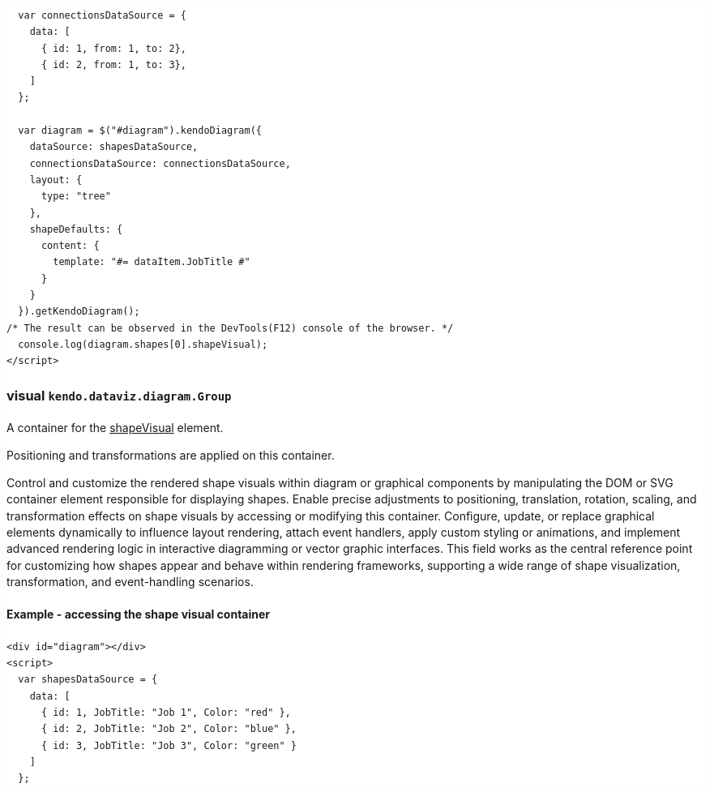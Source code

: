       var connectionsDataSource = {
        data: [
          { id: 1, from: 1, to: 2},
          { id: 2, from: 1, to: 3},
        ]
      };

      var diagram = $("#diagram").kendoDiagram({
        dataSource: shapesDataSource,
        connectionsDataSource: connectionsDataSource,
        layout: {
          type: "tree"
        },
        shapeDefaults: {
          content: {
            template: "#= dataItem.JobTitle #"
          }
        }
      }).getKendoDiagram();
	/* The result can be observed in the DevTools(F12) console of the browser. */
      console.log(diagram.shapes[0].shapeVisual);
    </script>

### visual `kendo.dataviz.diagram.Group`

A container for the [shapeVisual](/api/javascript/dataviz/diagram/shape#fields-shapeVisual) element.

Positioning and transformations are applied on this container.


<div class="meta-api-description">
Control and customize the rendered shape visuals within diagram or graphical components by manipulating the DOM or SVG container element responsible for displaying shapes. Enable precise adjustments to positioning, translation, rotation, scaling, and transformation effects on shape visuals by accessing or modifying this container. Configure, update, or replace graphical elements dynamically to influence layout rendering, attach event handlers, apply custom styling or animations, and implement advanced rendering logic in interactive diagramming or vector graphic interfaces. This field works as the central reference point for customizing how shapes appear and behave within rendering frameworks, supporting a wide range of shape visualization, transformation, and event-handling scenarios.
</div>

#### Example - accessing the shape visual container

    <div id="diagram"></div>
    <script>
      var shapesDataSource = {
        data: [
          { id: 1, JobTitle: "Job 1", Color: "red" },
          { id: 2, JobTitle: "Job 2", Color: "blue" },
          { id: 3, JobTitle: "Job 3", Color: "green" }
        ]
      };
